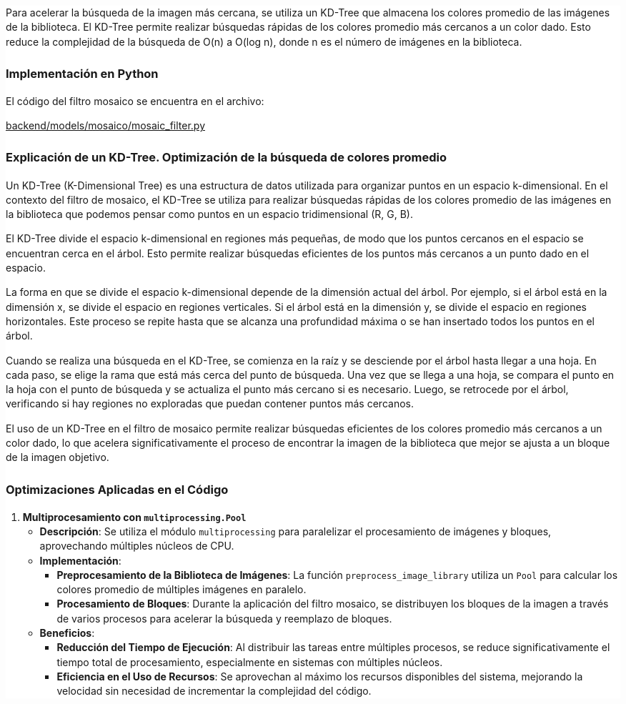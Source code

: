 Para acelerar la búsqueda de la imagen más cercana, se utiliza un KD-Tree que almacena los colores promedio de las imágenes de la biblioteca. El KD-Tree permite realizar búsquedas rápidas de los colores promedio más cercanos a un color dado. Esto reduce la complejidad de la búsqueda de O(n) a O(log n), donde n es el número de imágenes en la biblioteca.

### Implementación en Python

El código del filtro mosaico se encuentra en el archivo:

[backend/models/mosaico/mosaic_filter.py](../backend/models/mosaico/mosaic_filter.py)

### Explicación de un KD-Tree. Optimización de la búsqueda de colores promedio

Un KD-Tree (K-Dimensional Tree) es una estructura de datos utilizada para organizar puntos en un espacio k-dimensional. En el contexto del filtro de mosaico, el KD-Tree se utiliza para realizar búsquedas rápidas de los colores promedio de las imágenes en la biblioteca que podemos pensar como puntos en un espacio tridimensional (R, G, B).

El KD-Tree divide el espacio k-dimensional en regiones más pequeñas, de modo que los puntos cercanos en el espacio se encuentran cerca en el árbol. Esto permite realizar búsquedas eficientes de los puntos más cercanos a un punto dado en el espacio.

La forma en que se divide el espacio k-dimensional depende de la dimensión actual del árbol. Por ejemplo, si el árbol está en la dimensión x, se divide el espacio en regiones verticales. Si el árbol está en la dimensión y, se divide el espacio en regiones horizontales. Este proceso se repite hasta que se alcanza una profundidad máxima o se han insertado todos los puntos en el árbol.

Cuando se realiza una búsqueda en el KD-Tree, se comienza en la raíz y se desciende por el árbol hasta llegar a una hoja. En cada paso, se elige la rama que está más cerca del punto de búsqueda. Una vez que se llega a una hoja, se compara el punto en la hoja con el punto de búsqueda y se actualiza el punto más cercano si es necesario. Luego, se retrocede por el árbol, verificando si hay regiones no exploradas que puedan contener puntos más cercanos.

El uso de un KD-Tree en el filtro de mosaico permite realizar búsquedas eficientes de los colores promedio más cercanos a un color dado, lo que acelera significativamente el proceso de encontrar la imagen de la biblioteca que mejor se ajusta a un bloque de la imagen objetivo.

### Optimizaciones Aplicadas en el Código

1. **Multiprocesamiento con `multiprocessing.Pool`**
   - **Descripción**: Se utiliza el módulo `multiprocessing` para paralelizar el procesamiento de imágenes y bloques, aprovechando múltiples núcleos de CPU.
   - **Implementación**:
     - **Preprocesamiento de la Biblioteca de Imágenes**: La función `preprocess_image_library` utiliza un `Pool` para calcular los colores promedio de múltiples imágenes en paralelo.
     - **Procesamiento de Bloques**: Durante la aplicación del filtro mosaico, se distribuyen los bloques de la imagen a través de varios procesos para acelerar la búsqueda y reemplazo de bloques.
   - **Beneficios**:
     - **Reducción del Tiempo de Ejecución**: Al distribuir las tareas entre múltiples procesos, se reduce significativamente el tiempo total de procesamiento, especialmente en sistemas con múltiples núcleos.
     - **Eficiencia en el Uso de Recursos**: Se aprovechan al máximo los recursos disponibles del sistema, mejorando la velocidad sin necesidad de incrementar la complejidad del código.
